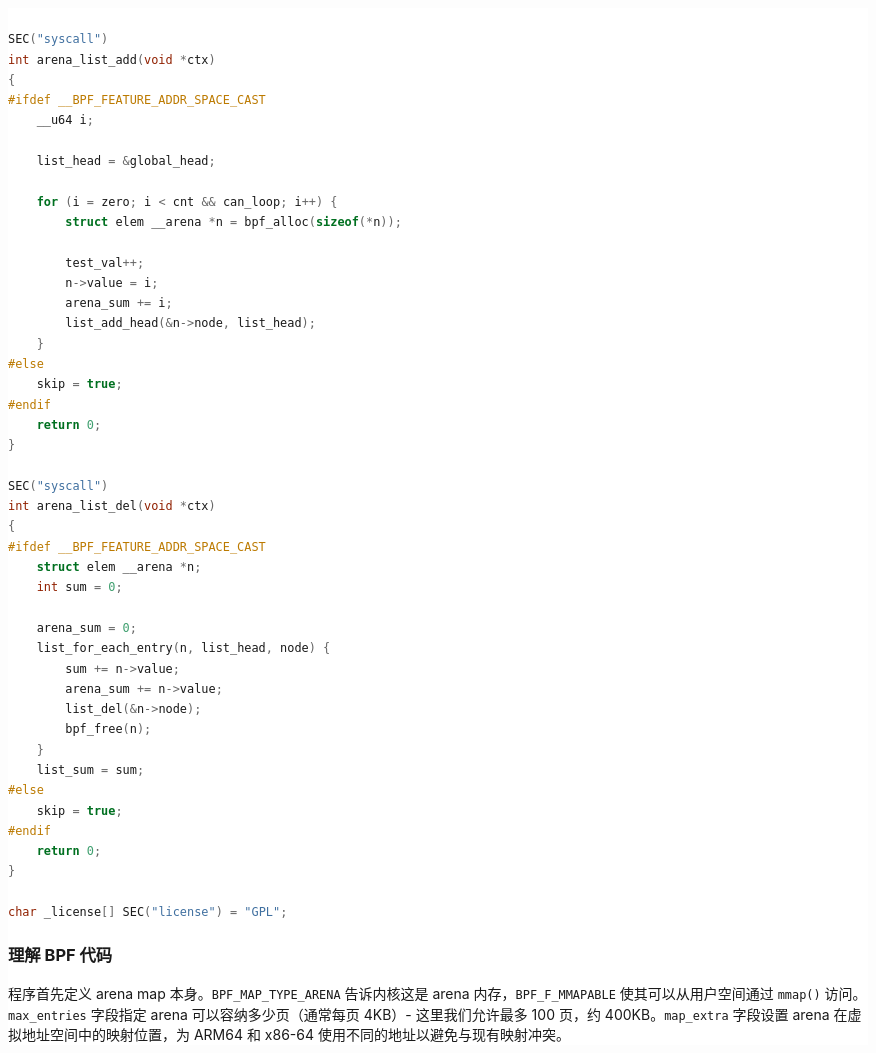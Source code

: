 ```c

SEC("syscall")
int arena_list_add(void *ctx)
{
#ifdef __BPF_FEATURE_ADDR_SPACE_CAST
	__u64 i;

	list_head = &global_head;

	for (i = zero; i < cnt && can_loop; i++) {
		struct elem __arena *n = bpf_alloc(sizeof(*n));

		test_val++;
		n->value = i;
		arena_sum += i;
		list_add_head(&n->node, list_head);
	}
#else
	skip = true;
#endif
	return 0;
}

SEC("syscall")
int arena_list_del(void *ctx)
{
#ifdef __BPF_FEATURE_ADDR_SPACE_CAST
	struct elem __arena *n;
	int sum = 0;

	arena_sum = 0;
	list_for_each_entry(n, list_head, node) {
		sum += n->value;
		arena_sum += n->value;
		list_del(&n->node);
		bpf_free(n);
	}
	list_sum = sum;
#else
	skip = true;
#endif
	return 0;
}

char _license[] SEC("license") = "GPL";
```

### 理解 BPF 代码

程序首先定义 arena map 本身。`BPF_MAP_TYPE_ARENA` 告诉内核这是 arena 内存，`BPF_F_MMAPABLE` 使其可以从用户空间通过 `mmap()` 访问。`max_entries` 字段指定 arena 可以容纳多少页（通常每页 4KB）- 这里我们允许最多 100 页，约 400KB。`map_extra` 字段设置 arena 在虚拟地址空间中的映射位置，为 ARM64 和 x86-64 使用不同的地址以避免与现有映射冲突。
